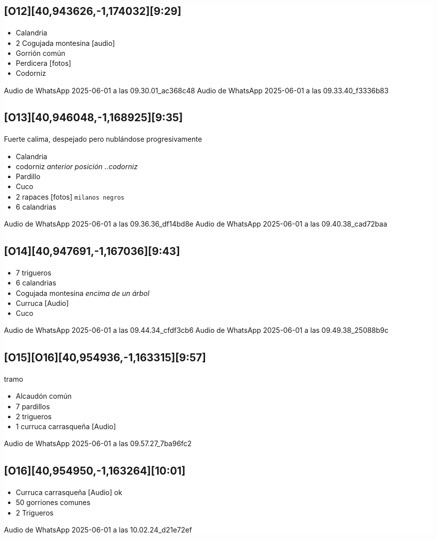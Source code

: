 
## [O12][40,943626,-1,174032][9:29]
- Calandria
- 2 Cogujada montesina [audio]
- Gorrión común
- Perdicera [fotos]
- Codorniz

Audio de WhatsApp 2025-06-01 a las 09.30.01_ac368c48
Audio de WhatsApp 2025-06-01 a las 09.33.40_f3336b83

## [O13][40,946048,-1,168925][9:35]
Fuerte calima, despejado pero nublándose progresivamente
- Calandria
- codorniz
*anterior posición ..codorniz*
- Pardillo
- Cuco
- 2 rapaces [fotos] `milanos negros`
- 6 calandrias

Audio de WhatsApp 2025-06-01 a las 09.36.36_df14bd8e
Audio de WhatsApp 2025-06-01 a las 09.40.38_cad72baa

## [O14][40,947691,-1,167036][9:43]

- 7 trigueros
- 6 calandrias
- Cogujada montesina *encima de un árbol*
- Curruca [Audio]
- Cuco

Audio de WhatsApp 2025-06-01 a las 09.44.34_cfdf3cb6
Audio de WhatsApp 2025-06-01 a las 09.49.38_25088b9c

## [O15][O16][40,954936,-1,163315][9:57]
tramo
- Alcaudón común
- 7 pardillos 
- 2 trigueros
- 1 curruca carrasqueña [Audio]

Audio de WhatsApp 2025-06-01 a las 09.57.27_7ba96fc2

## [O16][40,954950,-1,163264][10:01]
- Curruca carrasqueña [Audio] ok
- 50 gorriones comunes
- 2 Trigueros

Audio de WhatsApp 2025-06-01 a las 10.02.24_d21e72ef
